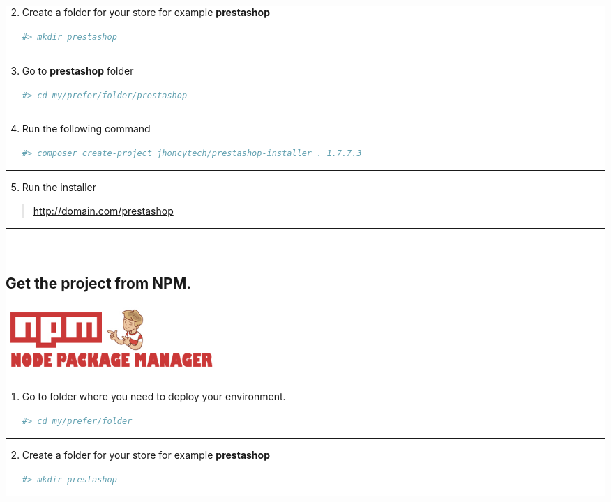 
2. Create a folder for your store for example **prestashop**

    ```sh
    #> mkdir prestashop
    ```

---

3. Go to **prestashop** folder

    ```sh
    #> cd my/prefer/folder/prestashop
    ```

---
    
4. Run the following command

    ```sh
    #> composer create-project jhoncytech/prestashop-installer . 1.7.7.3
    ```

---

5. Run the installer

> http://domain.com/prestashop
    
---

&nbsp;
## Get the project from NPM.
<p align="left">
  <img src="https://github.com/jhonnygo/prestashop-installer/raw/main/img/npm-logo.jpg?raw=true" alt="NPM logo" width="300px" />
</p>

1. Go to folder where you need to deploy your environment.

    ```sh
    #> cd my/prefer/folder
    ```
    
---

2. Create a folder for your store for example **prestashop**

    ```sh
    #> mkdir prestashop
    ```

---